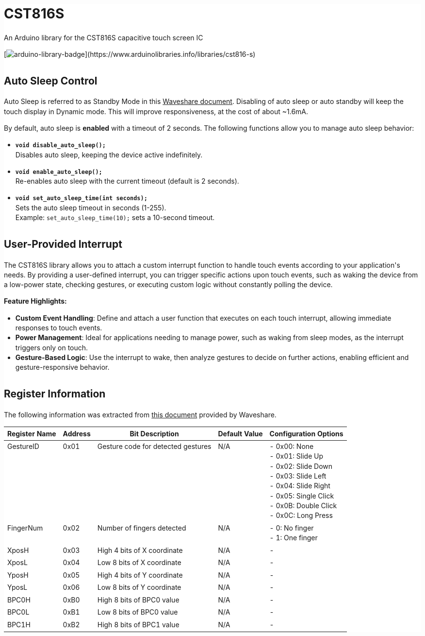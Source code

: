 # CST816S
 An Arduino library for the CST816S capacitive touch screen IC
 
 [![arduino-library-badge](https://www.ardu-badge.com/badge/CST816S.svg?)](https://www.arduinolibraries.info/libraries/cst816-s)

## Auto Sleep Control

Auto Sleep is referred to as Standby Mode in this [Waveshare document](https://www.waveshare.com/w/upload/5/51/CST816S_Datasheet_EN.pdf). Disabling of auto sleep or auto standby will keep the touch display in Dynamic mode. This will improve responsiveness, at the cost of about ~1.6mA.

By default, auto sleep is **enabled** with a timeout of 2 seconds. The following functions allow you to manage auto sleep behavior:

- **`void disable_auto_sleep();`**  
  Disables auto sleep, keeping the device active indefinitely.

- **`void enable_auto_sleep();`**  
  Re-enables auto sleep with the current timeout (default is 2 seconds).

- **`void set_auto_sleep_time(int seconds);`**  
  Sets the auto sleep timeout in seconds (1-255).  
  Example: `set_auto_sleep_time(10);` sets a 10-second timeout.

## User-Provided Interrupt

The CST816S library allows you to attach a custom interrupt function to handle touch events according to your application's needs. By providing a user-defined interrupt, you can trigger specific actions upon touch events, such as waking the device from a low-power state, checking gestures, or executing custom logic without constantly polling the device.

**Feature Highlights:**
- **Custom Event Handling**: Define and attach a user function that executes on each touch interrupt, allowing immediate responses to touch events.
- **Power Management**: Ideal for applications needing to manage power, such as waking from sleep modes, as the interrupt triggers only on touch.
- **Gesture-Based Logic**: Use the interrupt to wake, then analyze gestures to decide on further actions, enabling efficient and gesture-responsive behavior.



 ## Register Information

 The following information was extracted from [this document](https://www.waveshare.com/w/upload/c/c2/CST816S_register_declaration.pdf) provided by Waveshare.

 | Register Name     | Address | Bit Description                                       | Default Value | Configuration Options                                          |
|-------------------|---------|-------------------------------------------------------|---------------|----------------------------------------------------------------|
| GestureID         | 0x01    | Gesture code for detected gestures                    | N/A           | - 0x00: None  <br> - 0x01: Slide Up  <br> - 0x02: Slide Down  <br> - 0x03: Slide Left  <br> - 0x04: Slide Right  <br> - 0x05: Single Click  <br> - 0x0B: Double Click  <br> - 0x0C: Long Press |
| FingerNum         | 0x02    | Number of fingers detected                            | N/A           | - 0: No finger <br> - 1: One finger                            |
| XposH             | 0x03    | High 4 bits of X coordinate                           | N/A           | -                                                              |
| XposL             | 0x04    | Low 8 bits of X coordinate                            | N/A           | -                                                              |
| YposH             | 0x05    | High 4 bits of Y coordinate                           | N/A           | -                                                              |
| YposL             | 0x06    | Low 8 bits of Y coordinate                            | N/A           | -                                                              |
| BPC0H             | 0xB0    | High 8 bits of BPC0 value                             | N/A           | -                                                              |
| BPC0L             | 0xB1    | Low 8 bits of BPC0 value                              | N/A           | -                                                              |
| BPC1H             | 0xB2    | High 8 bits of BPC1 value                             | N/A           | -                                                              |
